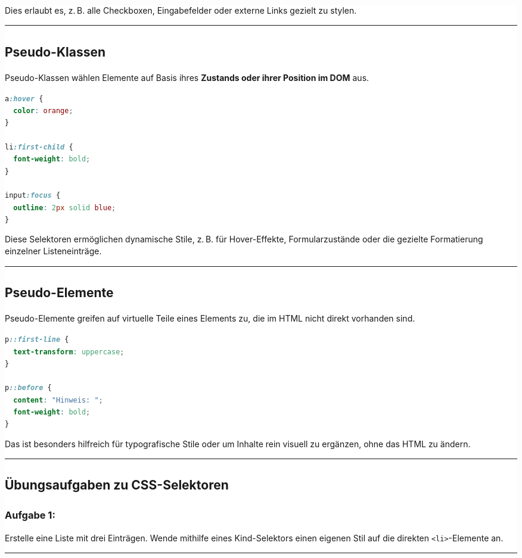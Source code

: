 Dies erlaubt es, z. B. alle Checkboxen, Eingabefelder oder externe Links gezielt zu stylen.

---

## Pseudo-Klassen
Pseudo-Klassen wählen Elemente auf Basis ihres **Zustands oder ihrer Position im DOM** aus.

```css
a:hover {
  color: orange;
}

li:first-child {
  font-weight: bold;
}

input:focus {
  outline: 2px solid blue;
}
```

Diese Selektoren ermöglichen dynamische Stile, z. B. für Hover-Effekte, Formularzustände oder die gezielte Formatierung einzelner Listeneinträge.

---

## Pseudo-Elemente
Pseudo-Elemente greifen auf virtuelle Teile eines Elements zu, die im HTML nicht direkt vorhanden sind.

```css
p::first-line {
  text-transform: uppercase;
}

p::before {
  content: "Hinweis: ";
  font-weight: bold;
}
```

Das ist besonders hilfreich für typografische Stile oder um Inhalte rein visuell zu ergänzen, ohne das HTML zu ändern.

---

## Übungsaufgaben zu CSS-Selektoren

### Aufgabe 1:
Erstelle eine Liste mit drei Einträgen. Wende mithilfe eines Kind-Selektors einen eigenen Stil auf die direkten `<li>`-Elemente an.

---
